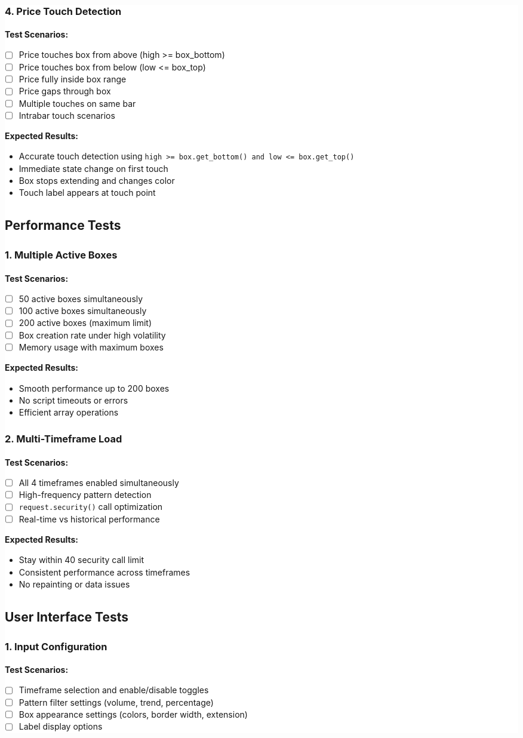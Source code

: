 ### 4. Price Touch Detection
**Test Scenarios:**
- [ ] Price touches box from above (high >= box_bottom)
- [ ] Price touches box from below (low <= box_top)
- [ ] Price fully inside box range
- [ ] Price gaps through box
- [ ] Multiple touches on same bar
- [ ] Intrabar touch scenarios

**Expected Results:**
- Accurate touch detection using `high >= box.get_bottom() and low <= box.get_top()`
- Immediate state change on first touch
- Box stops extending and changes color
- Touch label appears at touch point

## Performance Tests

### 1. Multiple Active Boxes
**Test Scenarios:**
- [ ] 50 active boxes simultaneously
- [ ] 100 active boxes simultaneously  
- [ ] 200 active boxes (maximum limit)
- [ ] Box creation rate under high volatility
- [ ] Memory usage with maximum boxes

**Expected Results:**
- Smooth performance up to 200 boxes
- No script timeouts or errors
- Efficient array operations

### 2. Multi-Timeframe Load
**Test Scenarios:**
- [ ] All 4 timeframes enabled simultaneously
- [ ] High-frequency pattern detection
- [ ] `request.security()` call optimization
- [ ] Real-time vs historical performance

**Expected Results:**
- Stay within 40 security call limit
- Consistent performance across timeframes
- No repainting or data issues

## User Interface Tests

### 1. Input Configuration
**Test Scenarios:**
- [ ] Timeframe selection and enable/disable toggles
- [ ] Pattern filter settings (volume, trend, percentage)
- [ ] Box appearance settings (colors, border width, extension)
- [ ] Label display options
